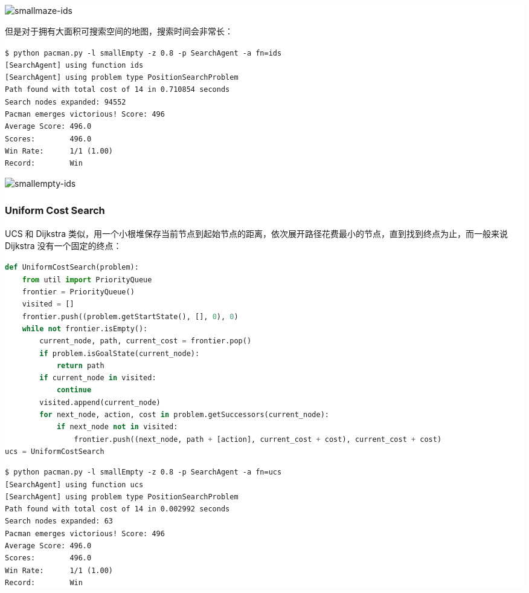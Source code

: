 ![smallmaze-ids](https://raw.githubusercontent.com/ZintrulCre/warehouse/master/resources/reinforcement-learning/smallmaze-ids.gif)

但是对于拥有大面积可搜索空间的地图，搜索时间会非常长：

```shell
$ python pacman.py -l smallEmpty -z 0.8 -p SearchAgent -a fn=ids
[SearchAgent] using function ids
[SearchAgent] using problem type PositionSearchProblem
Path found with total cost of 14 in 0.710854 seconds
Search nodes expanded: 94552
Pacman emerges victorious! Score: 496
Average Score: 496.0
Scores:        496.0
Win Rate:      1/1 (1.00)
Record:        Win
```

![smallempty-ids](https://raw.githubusercontent.com/ZintrulCre/warehouse/master/resources/reinforcement-learning/smallempty-ids.gif)

### Uniform Cost Search

UCS 和 Dijkstra 类似，用一个小根堆保存当前节点到起始节点的距离，依次展开路径花费最小的节点，直到找到终点为止，而一般来说 Dijkstra 没有一个固定的终点：

```python
def UniformCostSearch(problem):
    from util import PriorityQueue
    frontier = PriorityQueue()
    visited = []
    frontier.push((problem.getStartState(), [], 0), 0)
    while not frontier.isEmpty():
        current_node, path, current_cost = frontier.pop()
        if problem.isGoalState(current_node):
            return path
        if current_node in visited:
            continue
        visited.append(current_node)
        for next_node, action, cost in problem.getSuccessors(current_node):
            if next_node not in visited:
                frontier.push((next_node, path + [action], current_cost + cost), current_cost + cost)
ucs = UniformCostSearch
```

```shell
$ python pacman.py -l smallEmpty -z 0.8 -p SearchAgent -a fn=ucs
[SearchAgent] using function ucs
[SearchAgent] using problem type PositionSearchProblem
Path found with total cost of 14 in 0.002992 seconds
Search nodes expanded: 63
Pacman emerges victorious! Score: 496
Average Score: 496.0
Scores:        496.0
Win Rate:      1/1 (1.00)
Record:        Win
```
